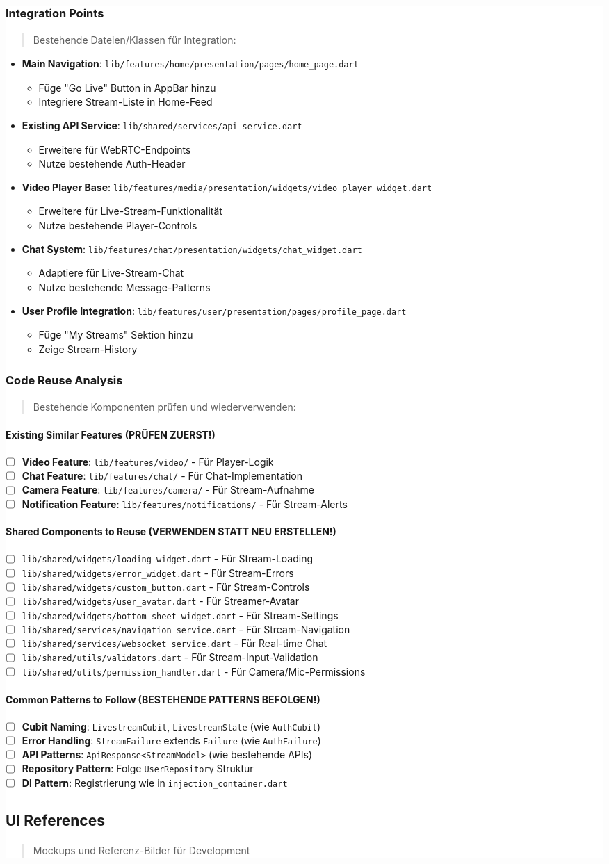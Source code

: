 ### Integration Points
> Bestehende Dateien/Klassen für Integration:

- **Main Navigation**: `lib/features/home/presentation/pages/home_page.dart`
  - Füge "Go Live" Button in AppBar hinzu
  - Integriere Stream-Liste in Home-Feed

- **Existing API Service**: `lib/shared/services/api_service.dart`
  - Erweitere für WebRTC-Endpoints
  - Nutze bestehende Auth-Header

- **Video Player Base**: `lib/features/media/presentation/widgets/video_player_widget.dart`
  - Erweitere für Live-Stream-Funktionalität
  - Nutze bestehende Player-Controls

- **Chat System**: `lib/features/chat/presentation/widgets/chat_widget.dart`
  - Adaptiere für Live-Stream-Chat
  - Nutze bestehende Message-Patterns

- **User Profile Integration**: `lib/features/user/presentation/pages/profile_page.dart`
  - Füge "My Streams" Sektion hinzu
  - Zeige Stream-History

### Code Reuse Analysis
> Bestehende Komponenten prüfen und wiederverwenden:

#### Existing Similar Features (PRÜFEN ZUERST!)
- [ ] **Video Feature**: `lib/features/video/` - Für Player-Logik
- [ ] **Chat Feature**: `lib/features/chat/` - Für Chat-Implementation
- [ ] **Camera Feature**: `lib/features/camera/` - Für Stream-Aufnahme
- [ ] **Notification Feature**: `lib/features/notifications/` - Für Stream-Alerts

#### Shared Components to Reuse (VERWENDEN STATT NEU ERSTELLEN!)
- [ ] `lib/shared/widgets/loading_widget.dart` - Für Stream-Loading
- [ ] `lib/shared/widgets/error_widget.dart` - Für Stream-Errors
- [ ] `lib/shared/widgets/custom_button.dart` - Für Stream-Controls
- [ ] `lib/shared/widgets/user_avatar.dart` - Für Streamer-Avatar
- [ ] `lib/shared/widgets/bottom_sheet_widget.dart` - Für Stream-Settings
- [ ] `lib/shared/services/navigation_service.dart` - Für Stream-Navigation
- [ ] `lib/shared/services/websocket_service.dart` - Für Real-time Chat
- [ ] `lib/shared/utils/validators.dart` - Für Stream-Input-Validation
- [ ] `lib/shared/utils/permission_handler.dart` - Für Camera/Mic-Permissions

#### Common Patterns to Follow (BESTEHENDE PATTERNS BEFOLGEN!)
- [ ] **Cubit Naming**: `LivestreamCubit`, `LivestreamState` (wie `AuthCubit`)
- [ ] **Error Handling**: `StreamFailure` extends `Failure` (wie `AuthFailure`)
- [ ] **API Patterns**: `ApiResponse<StreamModel>` (wie bestehende APIs)
- [ ] **Repository Pattern**: Folge `UserRepository` Struktur
- [ ] **DI Pattern**: Registrierung wie in `injection_container.dart`

## UI References
> Mockups und Referenz-Bilder für Development
